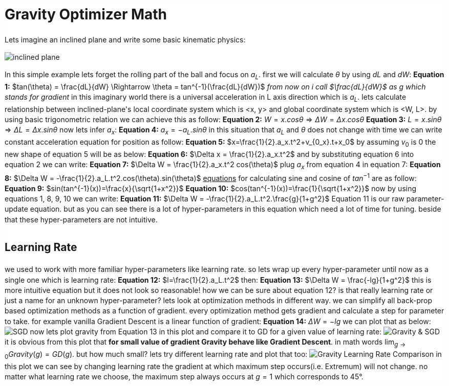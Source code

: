 # Gravity Optimizer Math
Lets imagine an inclined plane and write some basic kinematic physics:

![inclined plane](https://raw.githubusercontent.com/dariush-bahrami/gravity.optimizer/master/materials/gravity_math_materials/gravity_optimizer_schematic.svg)

In this simple example lets forget the rolling part of the ball and focus on $a_L$. first we will calculate $\theta$ by using $dL$ and $dW$:
**Equation 1:** $tan(\theta) = \frac{dL}{dW} \Rightarrow \theta = tan^{-1}(\frac{dL}{dW})$
_from now on i call $\frac{dL}{dW}$ as $g$ which stands for gradient_
in this imaginary world there is a universal acceleration in L axis direction which is $a_L$. lets calculate relationship between inclined-plane's local coordinate system which is <x, y> and global coordinate system which is <W, L>. by using basic trigonometric relation we can achieve this as follow:
**Equation 2:** $W=x.cos\theta \Rightarrow \Delta W=\Delta x.cos\theta$
**Equation 3:** $L=x.sin\theta \Rightarrow \Delta L=\Delta x.sin\theta$
now lets  infer $a_x$:
**Equation 4:** $a_x=-a_L.sin\theta$
in this situation that $a_L$ and $\theta$ does not change with time we can write constant acceleration equation for position as follow:
**Equation 5:** $x=\frac{1}{2}.a_x.t^2+v_{0_x}.t+x_0$
by assuming $v_0$ is $0$ the new shape of equation 5 will be as below:
**Equation 6:** $\Delta x = \frac{1}{2}.a_x.t^2$
and by substituting equation 6 into equation 2 we can write:
**Equation 7:** $\Delta W = \frac{1}{2}.a_x.t^2 cos(\theta)$
plug $a_x$ from equation 4 in equation 7:
**Equation 8:** $\Delta W = -\frac{1}{2}.a_L.t^2.cos(\theta).sin(\theta)$
[equations](https://en.wikipedia.org/wiki/Inverse_trigonometric_functions) for calculating sine and cosine of $tan^{-1}$ are as follow: 
**Equation 9:** $sin(tan^{-1}(x))=\frac{x}{\sqrt{1+x^2}}$
**Equation 10:** $cos(tan^{-1}(x))=\frac{1}{\sqrt{1+x^2}}$
now by using equations 1, 8, 9, 10 we can write:
**Equation 11:** $\Delta W = -\frac{1}{2}.a_L.t^2.\frac{g}{1+g^2}$
Equation 11 is our raw parameter-update equation. but as you can see there is a lot of hyper-parameters in this equation which need a lot of time for tuning. beside that these hyper-parameters are not intuitive.

## Learning Rate
 we used to work with more familiar hyper-parameters like learning rate. so lets wrap up every hyper-parameter until now as a single one which is learning rate:
**Equation 12:** $l=\frac{1}{2}.a_L.t^2$
then:
**Equation 13:** $\Delta W = \frac{-lg}{1+g^2}$
this is more intuitive equation but it does not look so reasonable! how we can be sure about  equation 12? is that really learning rate or just a name for an unknown hyper-parameter?
lets look at optimization methods in different way. we can simplify all back-prop based optimization methods as a function of gradient. every optimization method gets gradient and calculate a step for parameter to take. for example vanilla Gradient Descent is a linear function of gradient:
**Equation 14:** $\Delta W = -lg$
we can plot that as below:
![SGD](https://raw.githubusercontent.com/dariush-bahrami/gravity.optimizer/master/materials/gravity_math_materials/sgd.svg)
now lets plot gravity from Equation 13 in this plot and compare it to GD for a given value of learning rate:
![Gravity & SGD](https://raw.githubusercontent.com/dariush-bahrami/gravity.optimizer/master/materials/gravity_math_materials/gravity_and_sgd.svg)
it is obvious from this plot that **for small value of gradient Gravity behave like Gradient Descent**. in math words $\lim_{g \to 0} Gravity(g) = GD(g)$. but how much small? lets try different learning rate and plot that too:
![Gravity Learning Rate Comparison](https://raw.githubusercontent.com/dariush-bahrami/gravity.optimizer/master/materials/gravity_math_materials/gravity_plot_lr_compare.svg)
in this plot we can see by changing learning rate the gradient at which maximum step occurs(i.e. Extremum) will not change. no matter what learning rate we choose, the maximum step always occurs at $g=1$ which corresponds to 45°.